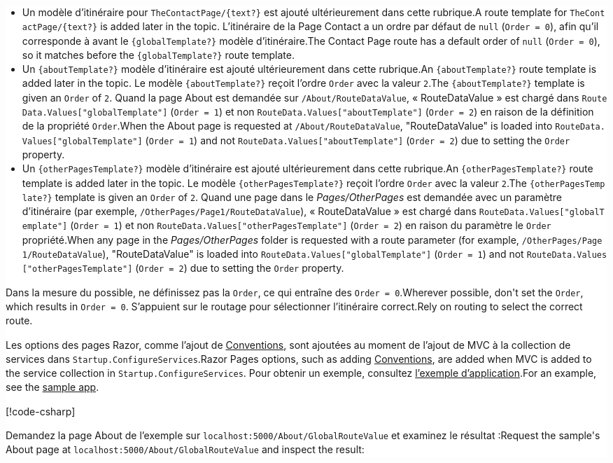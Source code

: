* <span data-ttu-id="45193-183">Un modèle d’itinéraire pour `TheContactPage/{text?}` est ajouté ultérieurement dans cette rubrique.</span><span class="sxs-lookup"><span data-stu-id="45193-183">A route template for `TheContactPage/{text?}` is added later in the topic.</span></span> <span data-ttu-id="45193-184">L’itinéraire de la Page Contact a un ordre par défaut de `null` (`Order = 0`), afin qu’il corresponde à avant le `{globalTemplate?}` modèle d’itinéraire.</span><span class="sxs-lookup"><span data-stu-id="45193-184">The Contact Page route has a default order of `null` (`Order = 0`), so it matches before the `{globalTemplate?}` route template.</span></span>
* <span data-ttu-id="45193-185">Un `{aboutTemplate?}` modèle d’itinéraire est ajouté ultérieurement dans cette rubrique.</span><span class="sxs-lookup"><span data-stu-id="45193-185">An `{aboutTemplate?}` route template is added later in the topic.</span></span> <span data-ttu-id="45193-186">Le modèle `{aboutTemplate?}` reçoit l’ordre `Order` avec la valeur `2`.</span><span class="sxs-lookup"><span data-stu-id="45193-186">The `{aboutTemplate?}` template is given an `Order` of `2`.</span></span> <span data-ttu-id="45193-187">Quand la page About est demandée sur `/About/RouteDataValue`, « RouteDataValue » est chargé dans `RouteData.Values["globalTemplate"]` (`Order = 1`) et non `RouteData.Values["aboutTemplate"]` (`Order = 2`) en raison de la définition de la propriété `Order`.</span><span class="sxs-lookup"><span data-stu-id="45193-187">When the About page is requested at `/About/RouteDataValue`, "RouteDataValue" is loaded into `RouteData.Values["globalTemplate"]` (`Order = 1`) and not `RouteData.Values["aboutTemplate"]` (`Order = 2`) due to setting the `Order` property.</span></span>
* <span data-ttu-id="45193-188">Un `{otherPagesTemplate?}` modèle d’itinéraire est ajouté ultérieurement dans cette rubrique.</span><span class="sxs-lookup"><span data-stu-id="45193-188">An `{otherPagesTemplate?}` route template is added later in the topic.</span></span> <span data-ttu-id="45193-189">Le modèle `{otherPagesTemplate?}` reçoit l’ordre `Order` avec la valeur `2`.</span><span class="sxs-lookup"><span data-stu-id="45193-189">The `{otherPagesTemplate?}` template is given an `Order` of `2`.</span></span> <span data-ttu-id="45193-190">Quand une page dans le *Pages/OtherPages* est demandée avec un paramètre d’itinéraire (par exemple, `/OtherPages/Page1/RouteDataValue`), « RouteDataValue » est chargé dans `RouteData.Values["globalTemplate"]` (`Order = 1`) et non `RouteData.Values["otherPagesTemplate"]` (`Order = 2`) en raison du paramètre le `Order` propriété.</span><span class="sxs-lookup"><span data-stu-id="45193-190">When any page in the *Pages/OtherPages* folder is requested with a route parameter (for example, `/OtherPages/Page1/RouteDataValue`), "RouteDataValue" is loaded into `RouteData.Values["globalTemplate"]` (`Order = 1`) and not `RouteData.Values["otherPagesTemplate"]` (`Order = 2`) due to setting the `Order` property.</span></span>

<span data-ttu-id="45193-191">Dans la mesure du possible, ne définissez pas la `Order`, ce qui entraîne des `Order = 0`.</span><span class="sxs-lookup"><span data-stu-id="45193-191">Wherever possible, don't set the `Order`, which results in `Order = 0`.</span></span> <span data-ttu-id="45193-192">S’appuient sur le routage pour sélectionner l’itinéraire correct.</span><span class="sxs-lookup"><span data-stu-id="45193-192">Rely on routing to select the correct route.</span></span>

<span data-ttu-id="45193-193">Les options des pages Razor, comme l’ajout de [Conventions](/dotnet/api/microsoft.aspnetcore.mvc.razorpages.razorpagesoptions.conventions), sont ajoutées au moment de l’ajout de MVC à la collection de services dans `Startup.ConfigureServices`.</span><span class="sxs-lookup"><span data-stu-id="45193-193">Razor Pages options, such as adding [Conventions](/dotnet/api/microsoft.aspnetcore.mvc.razorpages.razorpagesoptions.conventions), are added when MVC is added to the service collection in `Startup.ConfigureServices`.</span></span> <span data-ttu-id="45193-194">Pour obtenir un exemple, consultez [l’exemple d’application](https://github.com/aspnet/Docs/tree/master/aspnetcore/razor-pages/razor-pages-conventions/sample/).</span><span class="sxs-lookup"><span data-stu-id="45193-194">For an example, see the [sample app](https://github.com/aspnet/Docs/tree/master/aspnetcore/razor-pages/razor-pages-conventions/sample/).</span></span>

[!code-csharp[](razor-pages-conventions/sample/Startup.cs?name=snippet1)]

<span data-ttu-id="45193-195">Demandez la page About de l’exemple sur `localhost:5000/About/GlobalRouteValue` et examinez le résultat :</span><span class="sxs-lookup"><span data-stu-id="45193-195">Request the sample's About page at `localhost:5000/About/GlobalRouteValue` and inspect the result:</span></span>
